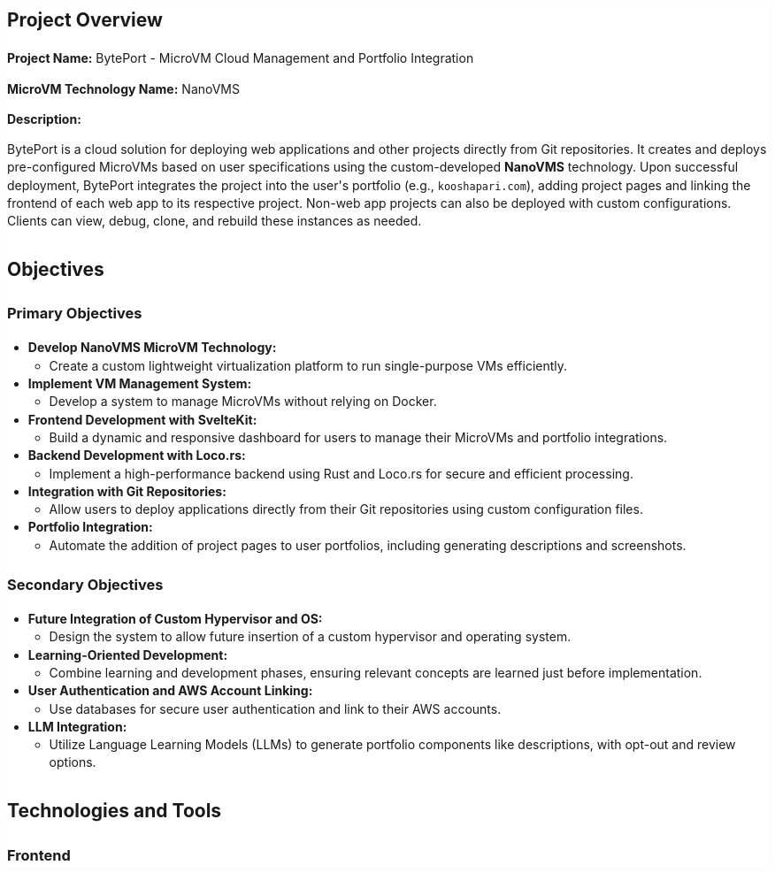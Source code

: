 ## Project Overview

**Project Name:** BytePort - MicroVM Cloud Management and Portfolio Integration

**MicroVM Technology Name:** NanoVMS

**Description:**

BytePort is a cloud solution for deploying web applications and other projects directly from Git repositories. It creates and deploys pre-configured MicroVMs based on user specifications using the custom-developed **NanoVMS** technology. Upon successful deployment, BytePort integrates the project into the user's portfolio (e.g., `kooshapari.com`), adding project pages and linking the frontend of each web app to its respective project. Non-web app projects can also be deployed with custom configurations. Clients can view, debug, clone, and rebuild these instances as needed.

## Objectives

### Primary Objectives

- **Develop NanoVMS MicroVM Technology:**
  - Create a custom lightweight virtualization platform to run single-purpose VMs efficiently.
- **Implement VM Management System:**
  - Develop a system to manage MicroVMs without relying on Docker.
- **Frontend Development with SvelteKit:**
  - Build a dynamic and responsive dashboard for users to manage their MicroVMs and portfolio integrations.
- **Backend Development with Loco.rs:**
  - Implement a high-performance backend using Rust and Loco.rs for secure and efficient processing.
- **Integration with Git Repositories:**
  - Allow users to deploy applications directly from their Git repositories using custom configuration files.
- **Portfolio Integration:**
  - Automate the addition of project pages to user portfolios, including generating descriptions and screenshots.

### Secondary Objectives

- **Future Integration of Custom Hypervisor and OS:**
  - Design the system to allow future insertion of a custom hypervisor and operating system.
- **Learning-Oriented Development:**
  - Combine learning and development phases, ensuring relevant concepts are learned just before implementation.
- **User Authentication and AWS Account Linking:**
  - Use databases for secure user authentication and link to their AWS accounts.
- **LLM Integration:**
  - Utilize Language Learning Models (LLMs) to generate portfolio components like descriptions, with opt-out and review options.

## Technologies and Tools

### Frontend
